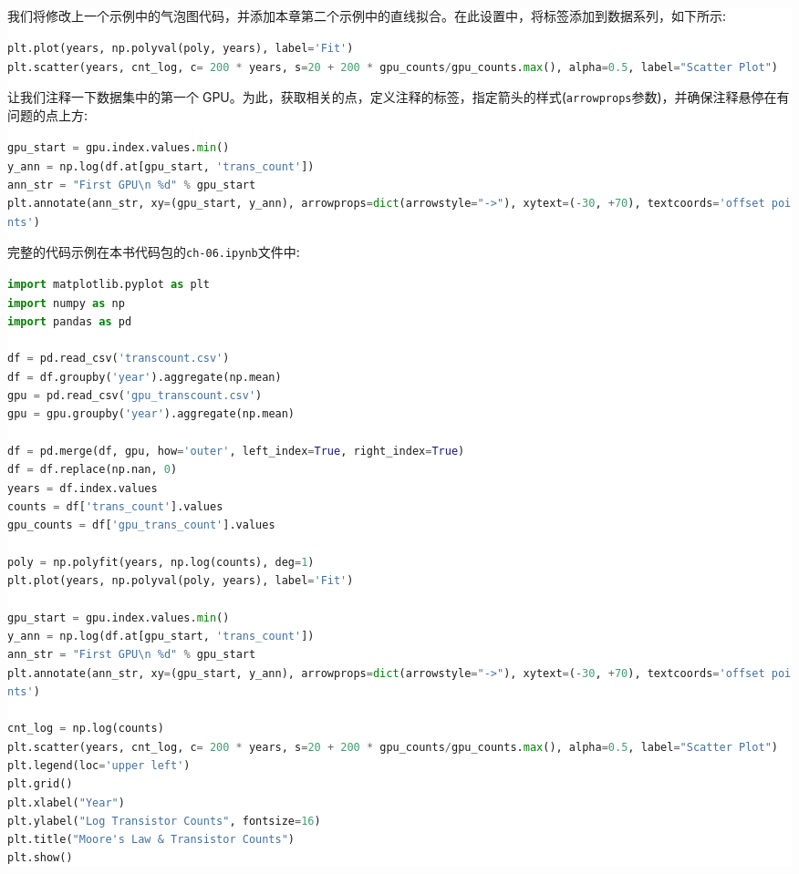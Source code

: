 我们将修改上一个示例中的气泡图代码，并添加本章第二个示例中的直线拟合。在此设置中，将标签添加到数据系列，如下所示:

```py
plt.plot(years, np.polyval(poly, years), label='Fit') 
plt.scatter(years, cnt_log, c= 200 * years, s=20 + 200 * gpu_counts/gpu_counts.max(), alpha=0.5, label="Scatter Plot") 

```

让我们注释一下数据集中的第一个 GPU。为此，获取相关的点，定义注释的标签，指定箭头的样式(`arrowprops`参数)，并确保注释悬停在有问题的点上方:

```py
gpu_start = gpu.index.values.min() 
y_ann = np.log(df.at[gpu_start, 'trans_count']) 
ann_str = "First GPU\n %d" % gpu_start 
plt.annotate(ann_str, xy=(gpu_start, y_ann), arrowprops=dict(arrowstyle="->"), xytext=(-30, +70), textcoords='offset points') 

```

完整的代码示例在本书代码包的`ch-06.ipynb`文件中:

```py
import matplotlib.pyplot as plt 
import numpy as np 
import pandas as pd 

df = pd.read_csv('transcount.csv') 
df = df.groupby('year').aggregate(np.mean) 
gpu = pd.read_csv('gpu_transcount.csv') 
gpu = gpu.groupby('year').aggregate(np.mean) 

df = pd.merge(df, gpu, how='outer', left_index=True, right_index=True) 
df = df.replace(np.nan, 0) 
years = df.index.values 
counts = df['trans_count'].values 
gpu_counts = df['gpu_trans_count'].values 

poly = np.polyfit(years, np.log(counts), deg=1) 
plt.plot(years, np.polyval(poly, years), label='Fit') 

gpu_start = gpu.index.values.min() 
y_ann = np.log(df.at[gpu_start, 'trans_count']) 
ann_str = "First GPU\n %d" % gpu_start 
plt.annotate(ann_str, xy=(gpu_start, y_ann), arrowprops=dict(arrowstyle="->"), xytext=(-30, +70), textcoords='offset points') 

cnt_log = np.log(counts) 
plt.scatter(years, cnt_log, c= 200 * years, s=20 + 200 * gpu_counts/gpu_counts.max(), alpha=0.5, label="Scatter Plot") 
plt.legend(loc='upper left') 
plt.grid() 
plt.xlabel("Year") 
plt.ylabel("Log Transistor Counts", fontsize=16) 
plt.title("Moore's Law & Transistor Counts") 
plt.show() 

```

